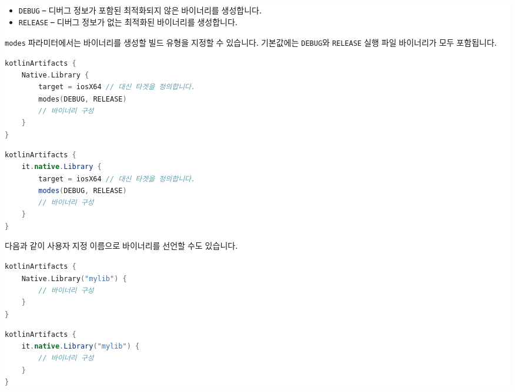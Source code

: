 * `DEBUG` – 디버그 정보가 포함된 최적화되지 않은 바이너리를 생성합니다.
* `RELEASE` – 디버그 정보가 없는 최적화된 바이너리를 생성합니다.

`modes` 파라미터에서는 바이너리를 생성할 빌드 유형을 지정할 수 있습니다. 기본값에는 `DEBUG`와 `RELEASE` 실행 파일 바이너리가 모두 포함됩니다.

<Tabs groupId="build-script">
<TabItem value="kotlin" label="Kotlin" default>

```kotlin
kotlinArtifacts {
    Native.Library {
        target = iosX64 // 대신 타겟을 정의합니다.
        modes(DEBUG, RELEASE)
        // 바이너리 구성
    }
}
```

</TabItem>
<TabItem value="groovy" label="Groovy" default>

```groovy
kotlinArtifacts {
    it.native.Library {
        target = iosX64 // 대신 타겟을 정의합니다.
        modes(DEBUG, RELEASE)
        // 바이너리 구성
    }
}
```

</TabItem>
</Tabs>

다음과 같이 사용자 지정 이름으로 바이너리를 선언할 수도 있습니다.

<Tabs groupId="build-script">
<TabItem value="kotlin" label="Kotlin" default>

```kotlin
kotlinArtifacts {
    Native.Library("mylib") {
        // 바이너리 구성
    }
}
```

</TabItem>
<TabItem value="groovy" label="Groovy" default>

```groovy
kotlinArtifacts {
    it.native.Library("mylib") {
        // 바이너리 구성
    }
}
```
